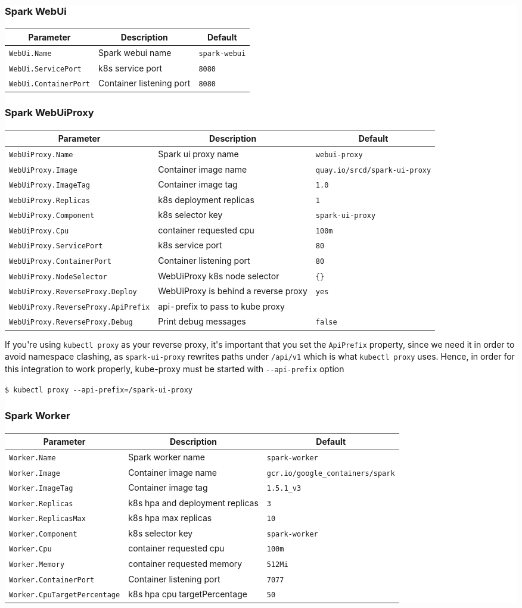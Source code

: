 ### Spark WebUi

|       Parameter       |           Description            |                         Default                          |
|-----------------------|----------------------------------|----------------------------------------------------------|
| `WebUi.Name`          | Spark webui name                 | `spark-webui`                                            |
| `WebUi.ServicePort`   | k8s service port                 | `8080`                                                   |
| `WebUi.ContainerPort` | Container listening port         | `8080`                                                   |

### Spark WebUiProxy

| Parameter                           | Description                          | Default                                                    |
| ----------------------------------- | ------------------------------------ | ---------------------------------------------------------- |
| `WebUiProxy.Name`                   | Spark ui proxy name                  | `webui-proxy`                                              |
| `WebUiProxy.Image`                  | Container image name                 | `quay.io/srcd/spark-ui-proxy`                              |
| `WebUiProxy.ImageTag`               | Container image tag                  | `1.0`                                                      |
| `WebUiProxy.Replicas`               | k8s deployment replicas              | `1`                                                        |
| `WebUiProxy.Component`              | k8s selector key                     | `spark-ui-proxy`                                           |
| `WebUiProxy.Cpu`                    | container requested cpu              | `100m`                                                     |
| `WebUiProxy.ServicePort`            | k8s service port                     | `80`                                                       |
| `WebUiProxy.ContainerPort`          | Container listening port             | `80`                                                       |
| `WebUiProxy.NodeSelector`           | WebUiProxy k8s node selector         | `{}`                                                       |
| `WebUiProxy.ReverseProxy.Deploy`    | WebUiProxy is behind a reverse proxy | `yes`                                                      |
| `WebUiProxy.ReverseProxy.ApiPrefix` | api-prefix to pass to kube proxy     |                                                            |
| `WebUiProxy.ReverseProxy.Debug`     | Print debug messages                 | `false`                                                    |

If you're using `kubectl proxy` as your reverse proxy, it's important that you set the `ApiPrefix` property, since we need it in order to avoid namespace clashing, as `spark-ui-proxy` rewrites paths under `/api/v1` which is what `kubectl proxy` uses. Hence, in order for this integration to work properly, kube-proxy must be started with `--api-prefix` option

```
$ kubectl proxy --api-prefix=/spark-ui-proxy
```

### Spark Worker

| Parameter                        | Description                          | Default                                                    |
| -------------------------------- | ------------------------------------ | ---------------------------------------------------------- |
| `Worker.Name`                    | Spark worker name                    | `spark-worker`                                             |
| `Worker.Image`                   | Container image name                 | `gcr.io/google_containers/spark`                           |
| `Worker.ImageTag`                | Container image tag                  | `1.5.1_v3`                                                 |
| `Worker.Replicas`                | k8s hpa and deployment replicas      | `3`                                                        |
| `Worker.ReplicasMax`             | k8s hpa max replicas                 | `10`                                                       |
| `Worker.Component`               | k8s selector key                     | `spark-worker`                                             |
| `Worker.Cpu`                     | container requested cpu              | `100m`                                                     |
| `Worker.Memory`                  | container requested memory           | `512Mi`                                                    |
| `Worker.ContainerPort`           | Container listening port             | `7077`                                                     |
| `Worker.CpuTargetPercentage`     | k8s hpa cpu targetPercentage         | `50`                                                       |